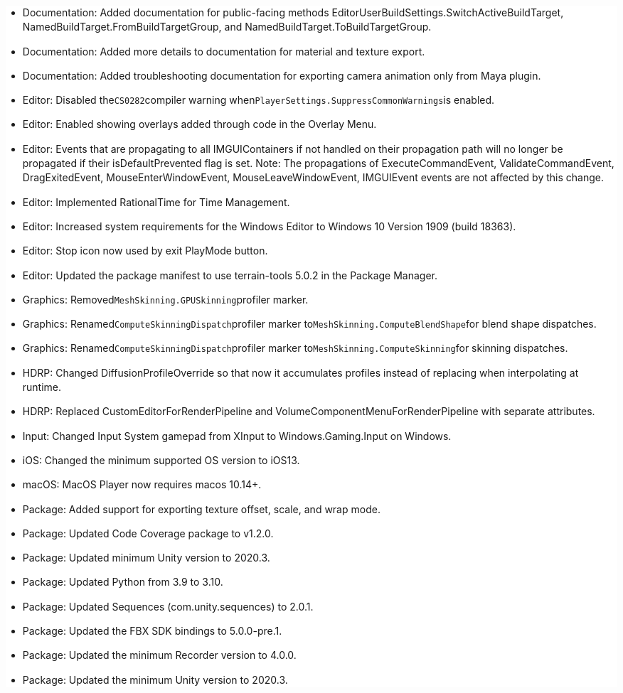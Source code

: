 -   Documentation: Added documentation for public-facing methods EditorUserBuildSettings.SwitchActiveBuildTarget, NamedBuildTarget.FromBuildTargetGroup, and NamedBuildTarget.ToBuildTargetGroup.

-   Documentation: Added more details to documentation for material and texture export.

-   Documentation: Added troubleshooting documentation for exporting camera animation only from Maya plugin.

-   Editor: Disabled the` CS0282 `compiler warning when` PlayerSettings.SuppressCommonWarnings `is enabled.

-   Editor: Enabled showing overlays added through code in the Overlay Menu.

-   Editor: Events that are propagating to all IMGUIContainers if not handled on their propagation path will no longer be propagated if their isDefaultPrevented flag is set. Note: The propagations of ExecuteCommandEvent, ValidateCommandEvent, DragExitedEvent, MouseEnterWindowEvent, MouseLeaveWindowEvent, IMGUIEvent events are not affected by this change.

-   Editor: Implemented RationalTime for Time Management.

-   Editor: Increased system requirements for the Windows Editor to Windows 10 Version 1909 (build 18363).

-   Editor: Stop icon now used by exit PlayMode button.

-   Editor: Updated the package manifest to use terrain-tools 5.0.2 in the Package Manager.

-   Graphics: Removed` MeshSkinning.GPUSkinning `profiler marker.

-   Graphics: Renamed` ComputeSkinningDispatch `profiler marker to` MeshSkinning.ComputeBlendShape `for blend shape dispatches.

-   Graphics: Renamed` ComputeSkinningDispatch `profiler marker to` MeshSkinning.ComputeSkinning `for skinning dispatches.

-   HDRP: Changed DiffusionProfileOverride so that now it accumulates profiles instead of replacing when interpolating at runtime.

-   HDRP: Replaced CustomEditorForRenderPipeline and VolumeComponentMenuForRenderPipeline with separate attributes.

-   Input: Changed Input System gamepad from XInput to Windows.Gaming.Input on Windows.

-   iOS: Changed the minimum supported OS version to iOS13.

-   macOS: MacOS Player now requires macos 10.14+.

-   Package: Added support for exporting texture offset, scale, and wrap mode.

-   Package: Updated Code Coverage package to v1.2.0.

-   Package: Updated minimum Unity version to 2020.3.

-   Package: Updated Python from 3.9 to 3.10.

-   Package: Updated Sequences (com.unity.sequences) to 2.0.1.

-   Package: Updated the FBX SDK bindings to 5.0.0-pre.1.

-   Package: Updated the minimum Recorder version to 4.0.0.

-   Package: Updated the minimum Unity version to 2020.3.
